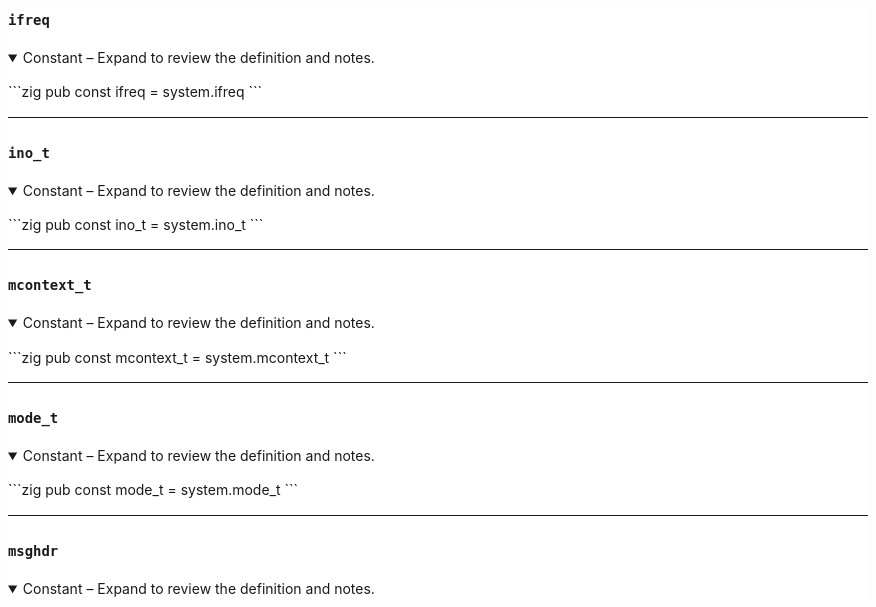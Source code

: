 
### <a id="const-ifreq"></a>`ifreq`

<details class="declaration-card" open>
<summary>Constant – Expand to review the definition and notes.</summary>

\`\`\`zig
pub const ifreq = system.ifreq
\`\`\`

</details>

---

### <a id="const-ino-t"></a>`ino_t`

<details class="declaration-card" open>
<summary>Constant – Expand to review the definition and notes.</summary>

\`\`\`zig
pub const ino_t = system.ino_t
\`\`\`

</details>

---

### <a id="const-mcontext-t"></a>`mcontext_t`

<details class="declaration-card" open>
<summary>Constant – Expand to review the definition and notes.</summary>

\`\`\`zig
pub const mcontext_t = system.mcontext_t
\`\`\`

</details>

---

### <a id="const-mode-t"></a>`mode_t`

<details class="declaration-card" open>
<summary>Constant – Expand to review the definition and notes.</summary>

\`\`\`zig
pub const mode_t = system.mode_t
\`\`\`

</details>

---

### <a id="const-msghdr"></a>`msghdr`

<details class="declaration-card" open>
<summary>Constant – Expand to review the definition and notes.</summary>
